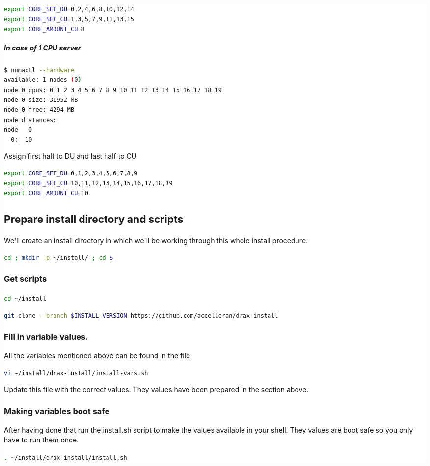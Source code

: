 ``` bash
export CORE_SET_DU=0,2,4,6,8,10,12,14
export CORE_SET_CU=1,3,5,7,9,11,13,15
export CORE_AMOUNT_CU=8
```

##### In case of 1 CPU server
``` bash
$ numactl --hardware
available: 1 nodes (0)
node 0 cpus: 0 1 2 3 4 5 6 7 8 9 10 11 12 13 14 15 16 17 18 19
node 0 size: 31952 MB
node 0 free: 4294 MB
node distances:
node   0 
  0:  10 
``` 
Assign first half to DU and last half to CU
``` bash
export CORE_SET_DU=0,1,2,3,4,5,6,7,8,9
export CORE_SET_CU=10,11,12,13,14,15,16,17,18,19
export CORE_AMOUNT_CU=10
```

## Prepare install directory and scripts
We'll create an install directory in which we'll be working through this whole install procedure. 

``` bash
cd ; mkdir -p ~/install/ ; cd $_
```

### Get scripts

``` bash
cd ~/install
```

``` bash
git clone --branch $INSTALL_VERSION https://github.com/accelleran/drax-install
```

### Fill in variable values.

All the variables mentioned above can be found in the file 
``` bash
vi ~/install/drax-install/install-vars.sh
```
Update this file with the correct values. 
They values have been prepared in the section above.

### Making variables boot safe
After having done that run the install.sh script to make the values available in your shell.
They values are boot safe so you only have to run them once.

``` bash
. ~/install/drax-install/install.sh
```

